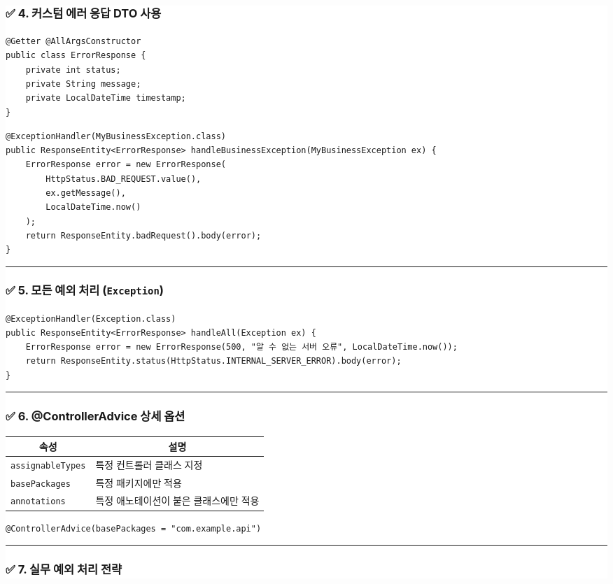 ### ✅ 4. 커스텀 에러 응답 DTO 사용

```
@Getter @AllArgsConstructor
public class ErrorResponse {
    private int status;
    private String message;
    private LocalDateTime timestamp;
}
```

```
@ExceptionHandler(MyBusinessException.class)
public ResponseEntity<ErrorResponse> handleBusinessException(MyBusinessException ex) {
    ErrorResponse error = new ErrorResponse(
        HttpStatus.BAD_REQUEST.value(),
        ex.getMessage(),
        LocalDateTime.now()
    );
    return ResponseEntity.badRequest().body(error);
}
```

------

### ✅ 5. 모든 예외 처리 (`Exception`)

```
@ExceptionHandler(Exception.class)
public ResponseEntity<ErrorResponse> handleAll(Exception ex) {
    ErrorResponse error = new ErrorResponse(500, "알 수 없는 서버 오류", LocalDateTime.now());
    return ResponseEntity.status(HttpStatus.INTERNAL_SERVER_ERROR).body(error);
}
```

------

### ✅ 6. @ControllerAdvice 상세 옵션

| 속성              | 설명                                   |
| ----------------- | -------------------------------------- |
| `assignableTypes` | 특정 컨트롤러 클래스 지정              |
| `basePackages`    | 특정 패키지에만 적용                   |
| `annotations`     | 특정 애노테이션이 붙은 클래스에만 적용 |

```
@ControllerAdvice(basePackages = "com.example.api")
```

------

### ✅ 7. 실무 예외 처리 전략
